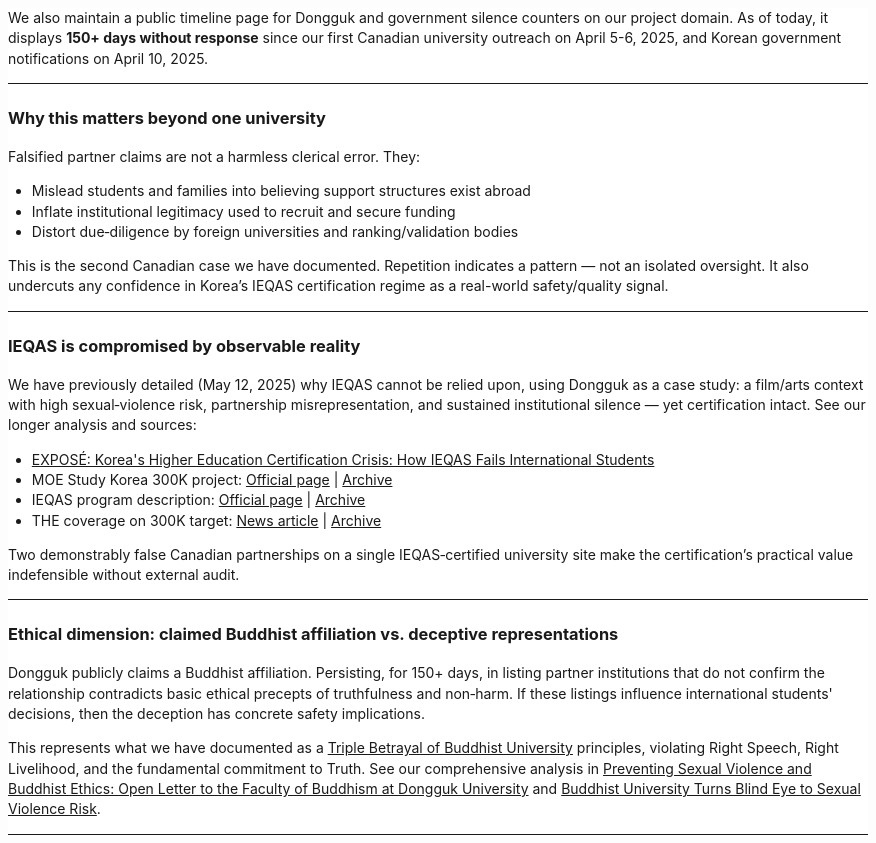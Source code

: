 We also maintain a public timeline page for Dongguk and government silence counters on our project domain. As of today, it displays **150+ days without response** since our first Canadian university outreach on April 5-6, 2025, and Korean government notifications on April 10, 2025.

---

### Why this matters beyond one university

Falsified partner claims are not a harmless clerical error. They:
- Mislead students and families into believing support structures exist abroad
- Inflate institutional legitimacy used to recruit and secure funding
- Distort due‑diligence by foreign universities and ranking/validation bodies

This is the second Canadian case we have documented. Repetition indicates a pattern — not an isolated oversight. It also undercuts any confidence in Korea’s IEQAS certification regime as a real-world safety/quality signal.

---

### IEQAS is compromised by observable reality

We have previously detailed (May 12, 2025) why IEQAS cannot be relied upon, using Dongguk as a case study: a film/arts context with high sexual‑violence risk, partnership misrepresentation, and sustained institutional silence — yet certification intact. See our longer analysis and sources:

- [EXPOSÉ: Korea's Higher Education Certification Crisis: How IEQAS Fails International Students](https://blog.genderwatchdog.org/expose-koreas-higher-education-certification-crisis-how-ieqas-fails-international-students/)
- MOE Study Korea 300K project: [Official page](https://english.moe.go.kr/boardCnts/viewRenewal.do?boardID=265&boardSeq=96185&lev=0&searchType=null&statusYN=W&page=1&s=english&m=0201&opType=N) | [Archive](https://web.archive.org/web/20250903141414/https://english.moe.go.kr/boardCnts/viewRenewal.do?boardID=265&boardSeq=96185&lev=0&searchType=null&statusYN=W&page=1&s=english&m=0201&opType=N)
- IEQAS program description: [Official page](https://english.moe.go.kr/boardCnts/view.do?boardID=265&boardSeq=33134&lev=0&searchType=S&statusYN=C&page=7&s=english&m=03) | [Archive](https://archive.md/3DdNi)
- THE coverage on 300K target: [News article](https://www.timeshighereducation.com/news/korea-unlikely-meet-2027-target-300k-international-students) | [Archive](https://archive.md/MZGcF)


Two demonstrably false Canadian partnerships on a single IEQAS‑certified university site make the certification’s practical value indefensible without external audit.

---

### Ethical dimension: claimed Buddhist affiliation vs. deceptive representations

Dongguk publicly claims a Buddhist affiliation. Persisting, for 150+ days, in listing partner institutions that do not confirm the relationship contradicts basic ethical precepts of truthfulness and non‑harm. If these listings influence international students' decisions, then the deception has concrete safety implications.

This represents what we have documented as a [Triple Betrayal of Buddhist University](https://genderwatchdog.org#triple-betrayal-of-buddhist-university) principles, violating Right Speech, Right Livelihood, and the fundamental commitment to Truth. See our comprehensive analysis in [Preventing Sexual Violence and Buddhist Ethics: Open Letter to the Faculty of Buddhism at Dongguk University](https://blog.genderwatchdog.org/sexual-violence-and-buddhist-ethics-open-letter-to-the-faculty-of-buddhism-at-dongguk-university/) and [Buddhist University Turns Blind Eye to Sexual Violence Risk](https://blog.genderwatchdog.org/press-release-buddhist-university-turns-blind-eye-to-sexual-violence-risk/).

---